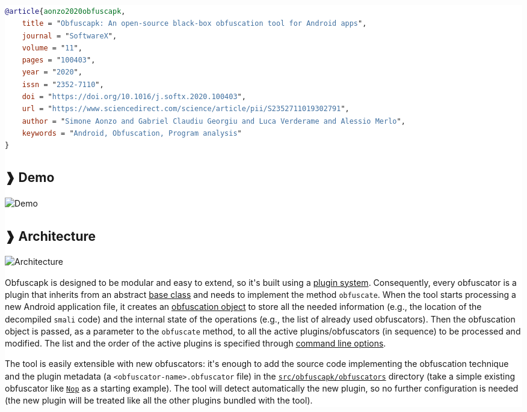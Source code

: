```BibTeX
@article{aonzo2020obfuscapk,
    title = "Obfuscapk: An open-source black-box obfuscation tool for Android apps",
    journal = "SoftwareX",
    volume = "11",
    pages = "100403",
    year = "2020",
    issn = "2352-7110",
    doi = "https://doi.org/10.1016/j.softx.2020.100403",
    url = "https://www.sciencedirect.com/science/article/pii/S2352711019302791",
    author = "Simone Aonzo and Gabriel Claudiu Georgiu and Luca Verderame and Alessio Merlo",
    keywords = "Android, Obfuscation, Program analysis"
}
```



## ❱ Demo

![Demo](https://raw.githubusercontent.com/ClaudiuGeorgiu/Obfuscapk/master/docs/demo/cli.gif)



## ❱ Architecture

![Architecture](https://raw.githubusercontent.com/ClaudiuGeorgiu/Obfuscapk/master/docs/architecture/architecture.png)

Obfuscapk is designed to be modular and easy to extend, so it's built using a
[plugin system](https://github.com/tibonihoo/yapsy). Consequently, every obfuscator is
a plugin that inherits from an abstract
[base class](https://github.com/ClaudiuGeorgiu/Obfuscapk/blob/master/src/obfuscapk/obfuscator_category.py)
and needs to implement the method `obfuscate`. When the tool starts processing a new
Android application file, it creates an
[obfuscation object](https://github.com/ClaudiuGeorgiu/Obfuscapk/blob/master/src/obfuscapk/obfuscation.py)
to store all the needed information (e.g., the location of the decompiled `smali` code)
and the internal state of the operations (e.g., the list of already used obfuscators).
Then the obfuscation object is passed, as a parameter to the `obfuscate` method, to all
the active plugins/obfuscators (in sequence) to be processed and modified. The list and
the order of the active plugins is specified through [command line options](#-usage).

The tool is easily extensible with new obfuscators: it's enough to add the source code
implementing the obfuscation technique and the plugin metadata (a
`<obfuscator-name>.obfuscator` file) in the
[`src/obfuscapk/obfuscators`](https://github.com/ClaudiuGeorgiu/Obfuscapk/tree/master/src/obfuscapk/obfuscators)
directory (take a simple existing obfuscator like
[`Nop`](https://github.com/ClaudiuGeorgiu/Obfuscapk/blob/master/src/obfuscapk/obfuscators/nop/nop.py)
as a starting example). The tool will detect automatically the new plugin, so no
further configuration is needed (the new plugin will be treated like all the other
plugins bundled with the tool).
